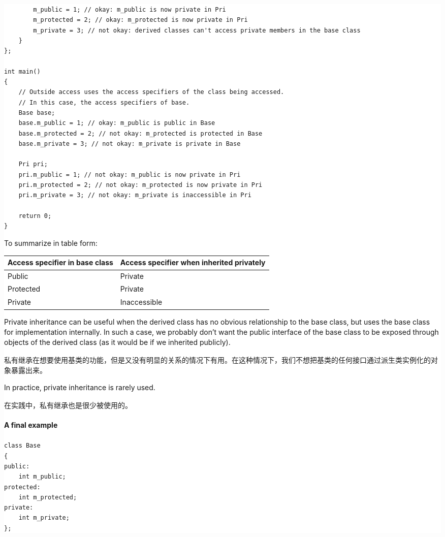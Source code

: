 ```
        m_public = 1; // okay: m_public is now private in Pri
        m_protected = 2; // okay: m_protected is now private in Pri
        m_private = 3; // not okay: derived classes can't access private members in the base class
    }
};
 
int main()
{
    // Outside access uses the access specifiers of the class being accessed.
    // In this case, the access specifiers of base.
    Base base;
    base.m_public = 1; // okay: m_public is public in Base
    base.m_protected = 2; // not okay: m_protected is protected in Base
    base.m_private = 3; // not okay: m_private is private in Base
 
    Pri pri;
    pri.m_public = 1; // not okay: m_public is now private in Pri
    pri.m_protected = 2; // not okay: m_protected is now private in Pri
    pri.m_private = 3; // not okay: m_private is inaccessible in Pri
 
    return 0;
}
```

To summarize in table form:

| Access specifier in base class | Access specifier when inherited privately |
| :----------------------------- | :---------------------------------------- |
| Public                         | Private                                   |
| Protected                      | Private                                   |
| Private                        | Inaccessible                              |

Private inheritance can be useful when the derived class has no obvious relationship to the base class, but uses the base class for implementation internally. In such a case, we probably don’t want the public interface of the base class to be exposed through objects of the derived class (as it would be if we inherited publicly).

私有继承在想要使用基类的功能，但是又没有明显的关系的情况下有用。在这种情况下，我们不想把基类的任何接口通过派生类实例化的对象暴露出来。

In practice, private inheritance is rarely used.

在实践中，私有继承也是很少被使用的。

#### **A final example**

```
class Base
{
public:
	int m_public;
protected:
	int m_protected;
private:
	int m_private;
};
```
